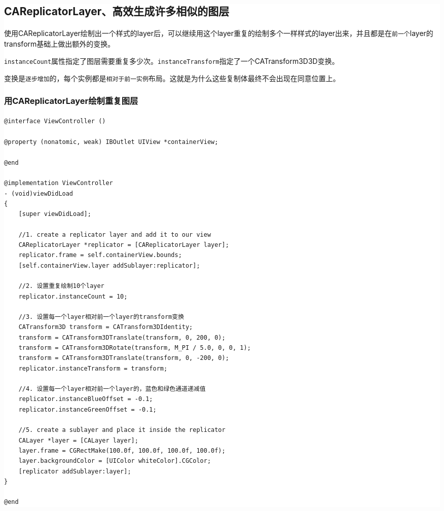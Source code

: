 ## CAReplicatorLayer、高效生成许多相似的图层

使用CAReplicatorLayer绘制出一个样式的layer后，可以继续用这个layer重复的绘制多个一样样式的layer出来，并且都是在`前一个`layer的transform基础上做出额外的变换。

`instanceCount`属性指定了图层需要重复多少次。`instanceTransform`指定了一个CATransform3D3D变换。

变换是`逐步增加`的，每个实例都是`相对于前一实例`布局。这就是为什么这些复制体最终不会出现在同意位置上。

### 用CAReplicatorLayer绘制重复图层

```objc
@interface ViewController ()

@property (nonatomic, weak) IBOutlet UIView *containerView;

@end

@implementation ViewController
- (void)viewDidLoad
{
    [super viewDidLoad];
    
    //1. create a replicator layer and add it to our view
    CAReplicatorLayer *replicator = [CAReplicatorLayer layer];
    replicator.frame = self.containerView.bounds;
    [self.containerView.layer addSublayer:replicator];

    //2. 设置重复绘制10个layer
    replicator.instanceCount = 10;

    //3. 设置每一个layer相对前一个layer的transform变换
    CATransform3D transform = CATransform3DIdentity;
    transform = CATransform3DTranslate(transform, 0, 200, 0);
    transform = CATransform3DRotate(transform, M_PI / 5.0, 0, 0, 1);
    transform = CATransform3DTranslate(transform, 0, -200, 0);
    replicator.instanceTransform = transform;

    //4. 设置每一个layer相对前一个layer的，蓝色和绿色通道递减值
    replicator.instanceBlueOffset = -0.1;
    replicator.instanceGreenOffset = -0.1;

    //5. create a sublayer and place it inside the replicator
    CALayer *layer = [CALayer layer];
    layer.frame = CGRectMake(100.0f, 100.0f, 100.0f, 100.0f);
    layer.backgroundColor = [UIColor whiteColor].CGColor;
    [replicator addSublayer:layer];
}

@end
```
